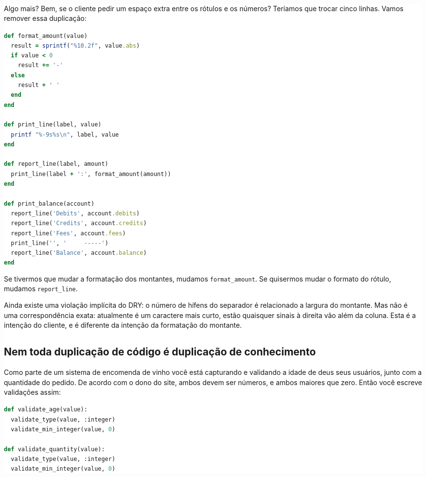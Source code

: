 Algo mais? Bem, se o cliente pedir um espaço extra entre os rótulos e os números? Teríamos que trocar cinco linhas. Vamos remover essa duplicação:

```ruby
def format_amount(value)
  result = sprintf("%10.2f", value.abs)
  if value < 0
    result += '-'
  else
    result + ' '
  end
end

def print_line(label, value)
  printf "%-9s%s\n", label, value
end

def report_line(label, amount)
  print_line(label + ':', format_amount(amount))
end

def print_balance(account)
  report_line('Debits', account.debits)
  report_line('Credits', account.credits)
  report_line('Fees', account.fees)
  print_line('', '     -----')
  report_line('Balance', account.balance)
end
```

Se tivermos que mudar a formatação dos montantes, mudamos `format_amount`. Se quisermos mudar o formato do rótulo, mudamos `report_line`.

Ainda existe uma violação implícita do DRY: o número de hífens do separador é relacionado a largura do montante. Mas não é uma correspondência exata: atualmente é um caractere mais curto, estão quaisquer sinais à direita vão além da coluna. Esta é a intenção do cliente, e é diferente da intenção da formatação do montante.

## Nem toda duplicação de código é duplicação de conhecimento

Como parte de um sistema de encomenda de vinho você está capturando e validando a idade de deus seus usuários, junto com a quantidade do pedido. De acordo com o dono do site, ambos devem ser números, e ambos maiores que zero. Então você escreve  validações assim:

```python
def validate_age(value):
  validate_type(value, :integer)
  validate_min_integer(value, 0)

def validate_quantity(value):
  validate_type(value, :integer)
  validate_min_integer(value, 0)
```

